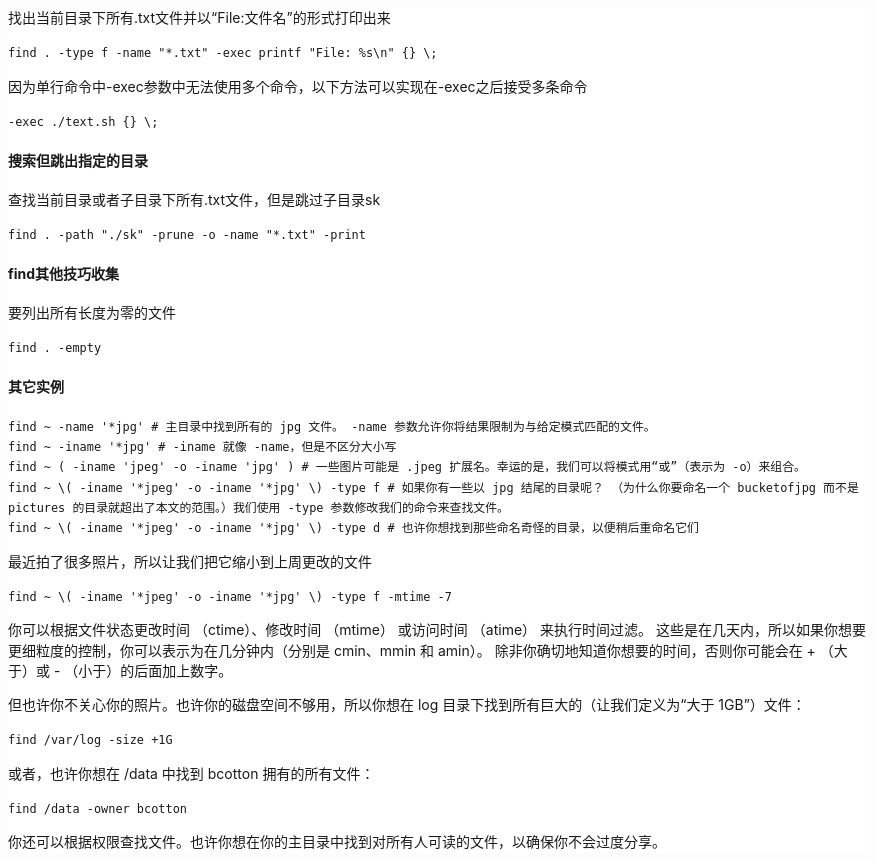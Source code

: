 找出当前目录下所有.txt文件并以“File:文件名”的形式打印出来

```shell
find . -type f -name "*.txt" -exec printf "File: %s\n" {} \;
```

因为单行命令中-exec参数中无法使用多个命令，以下方法可以实现在-exec之后接受多条命令

```shell
-exec ./text.sh {} \;
```

#### 搜索但跳出指定的目录

查找当前目录或者子目录下所有.txt文件，但是跳过子目录sk

```shell
find . -path "./sk" -prune -o -name "*.txt" -print
```

#### find其他技巧收集

要列出所有长度为零的文件

```shell
find . -empty
```

#### 其它实例

```shell
find ~ -name '*jpg' # 主目录中找到所有的 jpg 文件。 -name 参数允许你将结果限制为与给定模式匹配的文件。
find ~ -iname '*jpg' # -iname 就像 -name，但是不区分大小写
find ~ ( -iname 'jpeg' -o -iname 'jpg' ) # 一些图片可能是 .jpeg 扩展名。幸运的是，我们可以将模式用“或”（表示为 -o）来组合。
find ~ \( -iname '*jpeg' -o -iname '*jpg' \) -type f # 如果你有一些以 jpg 结尾的目录呢？ （为什么你要命名一个 bucketofjpg 而不是 pictures 的目录就超出了本文的范围。）我们使用 -type 参数修改我们的命令来查找文件。
find ~ \( -iname '*jpeg' -o -iname '*jpg' \) -type d # 也许你想找到那些命名奇怪的目录，以便稍后重命名它们
```

最近拍了很多照片，所以让我们把它缩小到上周更改的文件

```shell
find ~ \( -iname '*jpeg' -o -iname '*jpg' \) -type f -mtime -7
```

你可以根据文件状态更改时间 （ctime）、修改时间 （mtime） 或访问时间 （atime） 来执行时间过滤。 这些是在几天内，所以如果你想要更细粒度的控制，你可以表示为在几分钟内（分别是 cmin、mmin 和 amin）。 除非你确切地知道你想要的时间，否则你可能会在 + （大于）或 - （小于）的后面加上数字。

但也许你不关心你的照片。也许你的磁盘空间不够用，所以你想在 log 目录下找到所有巨大的（让我们定义为“大于 1GB”）文件：

```shell
find /var/log -size +1G
```

或者，也许你想在 /data 中找到 bcotton 拥有的所有文件：

```shell
find /data -owner bcotton
```

你还可以根据权限查找文件。也许你想在你的主目录中找到对所有人可读的文件，以确保你不会过度分享。
